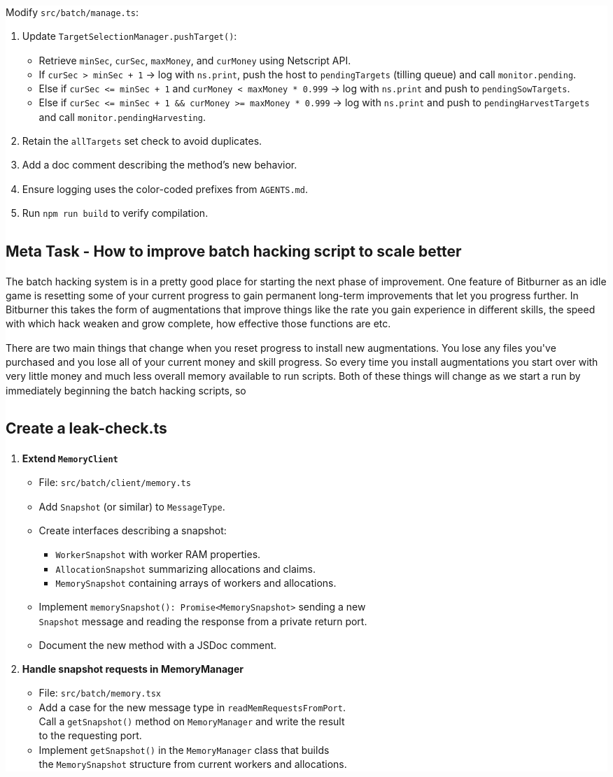 Modify `src/batch/manage.ts`:
1. Update `TargetSelectionManager.pushTarget()`:

   * Retrieve `minSec`, `curSec`, `maxMoney`, and `curMoney` using Netscript API.
   * If `curSec > minSec + 1` → log with `ns.print`, push the host to
     `pendingTargets` (tilling queue) and call `monitor.pending`.
   * Else if `curSec <= minSec + 1` and `curMoney < maxMoney * 0.999` → log with `ns.print` and push to `pendingSowTargets`.
   * Else if `curSec <= minSec + 1 && curMoney >= maxMoney * 0.999`  →
     log with `ns.print` and push to `pendingHarvestTargets` and call `monitor.pendingHarvesting`.
2. Retain the `allTargets` set check to avoid duplicates.
3. Add a doc comment describing the method’s new behavior.
4. Ensure logging uses the color-coded prefixes from `AGENTS.md`.
5. Run `npm run build` to verify compilation.


## Meta Task - How to improve batch hacking script to scale better

The batch hacking system is in a pretty good place for starting the
next phase of improvement. One feature of Bitburner as an idle game is
resetting some of your current progress to gain permanent long-term
improvements that let you progress further. In Bitburner this takes
the form of augmentations that improve things like the rate you gain
experience in different skills, the speed with which hack weaken and
grow complete, how effective those functions are etc.

There are two main things that change when you reset progress to
install new augmentations. You lose any files you've purchased and you
lose all of your current money and skill progress. So every time you
install augmentations you start over with very little money and much
less overall memory available to run scripts.  Both of these things
will change as we start a run by immediately beginning the batch
hacking scripts, so


## Create a leak-check.ts

1. **Extend `MemoryClient`**

   * File: `src/batch/client/memory.ts`
   * Add `Snapshot` (or similar) to `MessageType`.
   * Create interfaces describing a snapshot:

     * `WorkerSnapshot` with worker RAM properties.
     * `AllocationSnapshot` summarizing allocations and claims.
     * `MemorySnapshot` containing arrays of workers and allocations.
   * Implement `memorySnapshot(): Promise<MemorySnapshot>` sending a new\
     `Snapshot` message and reading the response from a private return port.
   * Document the new method with a JSDoc comment.

2. **Handle snapshot requests in MemoryManager**

   * File: `src/batch/memory.tsx`
   * Add a case for the new message type in `readMemRequestsFromPort`.\
     Call a `getSnapshot()` method on `MemoryManager` and write the result\
     to the requesting port.
   * Implement `getSnapshot()` in the `MemoryManager` class that builds\
     the `MemorySnapshot` structure from current workers and allocations.
